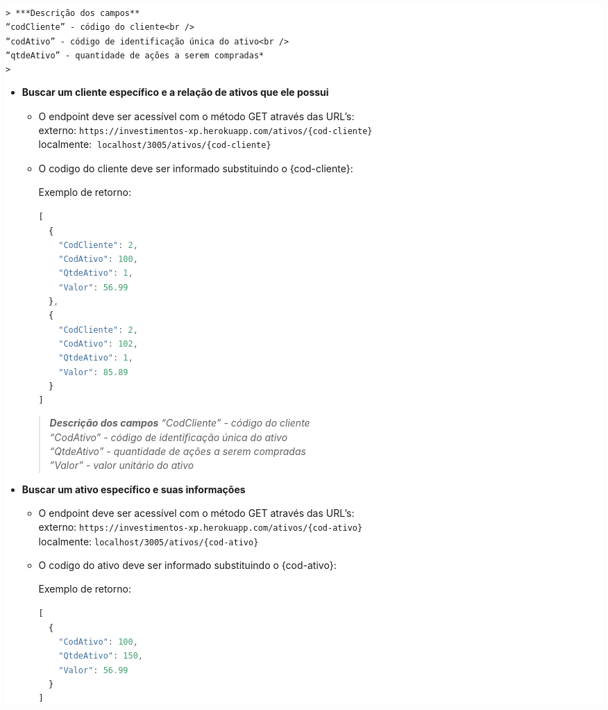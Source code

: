     
    > ***Descrição dos campos**
    “codCliente” - código do cliente<br />
    “codAtivo” - código de identificação única do ativo<br />
    “qtdeAtivo” - quantidade de ações a serem compradas*
    > 
- **Buscar um cliente específico e a relação de ativos que ele possui**
    - O endpoint deve ser acessível com o método GET através das URL’s:<br />
    externo: `https://investimentos-xp.herokuapp.com/ativos/{cod-cliente}`<br />
    localmente:  `localhost/3005/ativos/{cod-cliente}`<br />
    - O codigo do cliente deve ser informado substituindo o {cod-cliente}:
        
        Exemplo de retorno:
        
        ```jsx
        [
          {
            "CodCliente": 2,
            "CodAtivo": 100,
            "QtdeAtivo": 1,
            "Valor": 56.99
          },
          {
            "CodCliente": 2,
            "CodAtivo": 102,
            "QtdeAtivo": 1,
            "Valor": 85.89
          }
        ]
        ```
        
    
    > ***Descrição dos campos**
    “CodCliente” - código do cliente<br />
    “CodAtivo” - código de identificação única do ativo<br />
    “QtdeAtivo” - quantidade de ações a serem compradas<br />
    ”Valor” - valor unitário do ativo*
    > 
    
- **Buscar um ativo específico e suas informações**
    - O endpoint deve ser acessível com o método GET através das URL’s:<br />
    externo: `https://investimentos-xp.herokuapp.com/ativos/{cod-ativo}`<br />
    localmente: `localhost/3005/ativos/{cod-ativo}`
    - O codigo do ativo deve ser informado substituindo o {cod-ativo}:
        
        Exemplo de retorno:
        
        ```jsx
        [
          {
            "CodAtivo": 100,
            "QtdeAtivo": 150,
            "Valor": 56.99
          }
        ]
        ```
        